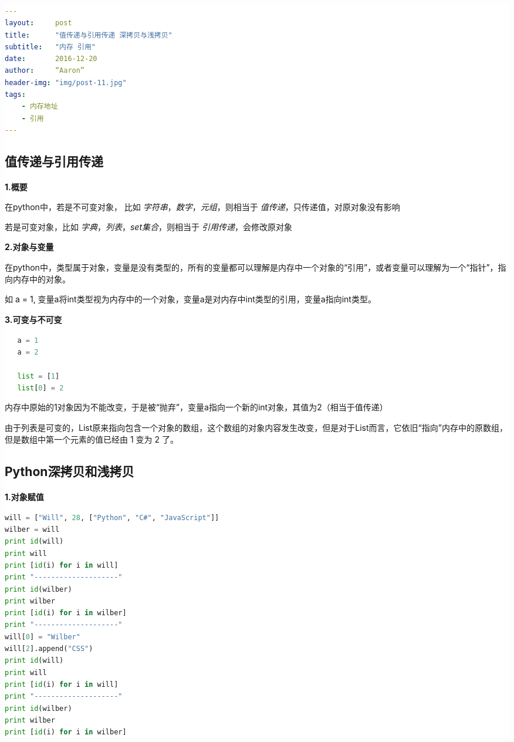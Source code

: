 ```yaml
---
layout:     post
title:      "值传递与引用传递 深拷贝与浅拷贝"
subtitle:   "内存 引用"
date:       2016-12-20
author:     “Aaron”
header-img: "img/post-11.jpg"
tags:
    - 内存地址
    - 引用
---
```


## 值传递与引用传递

**1.概要**

在python中，若是不可变对象， 比如 *字符串*，*数字*，*元组*，则相当于 *值传递*，只传递值，对原对象没有影响

若是可变对象，比如 *字典*，*列表*，*set集合*，则相当于 *引用传递*，会修改原对象

**2.对象与变量**

在python中，类型属于对象，变量是没有类型的，所有的变量都可以理解是内存中一个对象的“引用”，或者变量可以理解为一个“指针”，指向内存中的对象。

如 a = 1, 变量a将int类型视为内存中的一个对象，变量a是对内存中int类型的引用，变量a指向int类型。

**3.可变与不可变**

```python
   a = 1
   a = 2

   list = [1]
   list[0] = 2
```

内存中原始的1对象因为不能改变，于是被“抛弃”，变量a指向一个新的int对象，其值为2（相当于值传递）

由于列表是可变的，List原来指向包含一个对象的数组，这个数组的对象内容发生改变，但是对于List而言，它依旧“指向”内存中的原数组，但是数组中第一个元素的值已经由 1 变为 2 了。

## Python深拷贝和浅拷贝

**1.对象赋值**

```python
will = ["Will", 28, ["Python", "C#", "JavaScript"]]
wilber = will
print id(will)
print will
print [id(i) for i in will]
print "--------------------"
print id(wilber)
print wilber
print [id(i) for i in wilber]
print "--------------------"
will[0] = "Wilber"
will[2].append("CSS")
print id(will)
print will
print [id(i) for i in will]
print "--------------------"
print id(wilber)
print wilber
print [id(i) for i in wilber]
```
